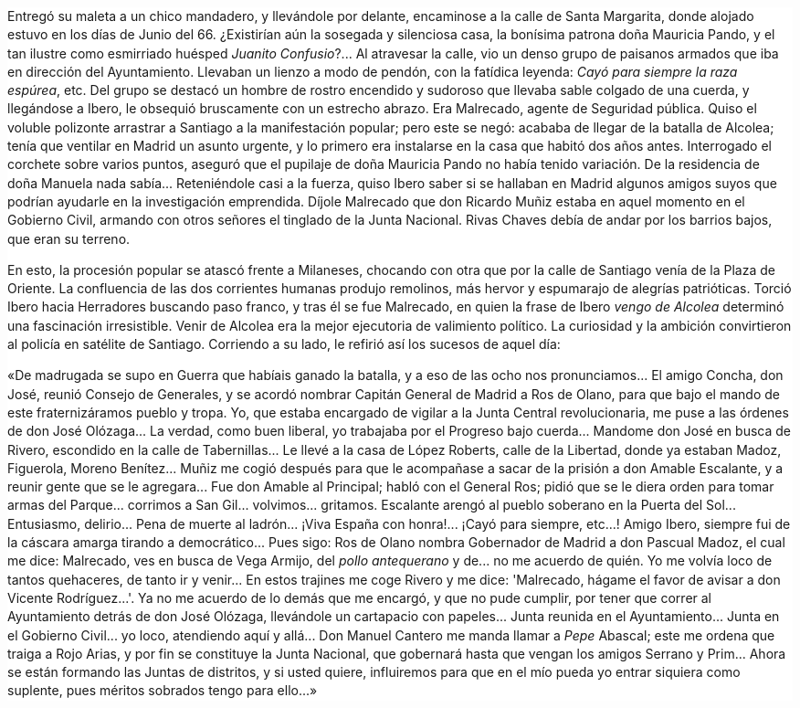 Entregó su maleta a un chico mandadero, y llevándole por delante, encaminose
a la calle de Santa Margarita, donde alojado estuvo en los días de Junio del
66. ¿Existirían aún la sosegada y silenciosa casa, la bonísima patrona doña
Mauricia Pando, y el tan ilustre como esmirriado huésped *Juanito Confusio*?...
Al atravesar la calle, vio un denso grupo de paisanos armados que iba en
dirección del Ayuntamiento. Llevaban un lienzo a modo de pendón, con la
fatídica leyenda: *Cayó para siempre la raza espúrea*, etc. Del grupo se
destacó un hombre de rostro encendido y sudoroso que llevaba sable colgado de
una cuerda, y llegándose a Ibero, le obsequió bruscamente con un estrecho
abrazo. Era Malrecado, agente de Seguridad pública. Quiso el voluble polizonte
arrastrar a Santiago a la manifestación popular; pero este se negó: acababa de
llegar de la batalla de Alcolea; tenía que ventilar en Madrid un asunto
urgente, y lo primero era instalarse en la casa que habitó dos años antes.
Interrogado el corchete sobre varios puntos, aseguró que el pupilaje de doña
Mauricia Pando no había tenido variación. De la residencia de doña Manuela nada
sabía... Reteniéndole casi a la fuerza, quiso Ibero saber si se hallaban en
Madrid algunos amigos suyos que podrían ayudarle en la investigación
emprendida. Díjole Malrecado que don Ricardo Muñiz estaba en aquel momento en
el Gobierno Civil, armando con otros señores el tinglado de la Junta Nacional.
Rivas Chaves debía de andar por los barrios bajos, que eran su terreno.

En esto, la procesión popular se atascó frente a Milaneses, chocando con otra
que por la calle de Santiago venía de la Plaza de Oriente. La confluencia de
las dos corrientes humanas produjo remolinos, más hervor y espumarajo de
alegrías patrióticas. Torció Ibero hacia Herradores buscando paso franco,
y tras él se fue Malrecado, en quien la frase de Ibero *vengo de Alcolea*
determinó una fascinación irresistible. Venir de Alcolea era la mejor
ejecutoria de valimiento político. La curiosidad y la ambición convirtieron al
policía en satélite de Santiago. Corriendo a su lado, le refirió así los
sucesos de aquel día:

«De madrugada se supo en Guerra que habíais ganado la batalla, y a eso de las
ocho nos pronunciamos... El amigo Concha, don José, reunió Consejo de
Generales, y se acordó nombrar Capitán General de Madrid a Ros de Olano, para
que bajo el mando de este fraternizáramos pueblo y tropa. Yo, que estaba
encargado de vigilar a la Junta Central revolucionaria, me puse a las órdenes
de don José Olózaga... La verdad, como buen liberal, yo trabajaba por el
Progreso bajo cuerda... Mandome don José en busca de Rivero, escondido en la
calle de Tabernillas... Le llevé a la casa de López Roberts, calle de la
Libertad, donde ya estaban Madoz, Figuerola, Moreno Benítez... Muñiz me cogió
después para que le acompañase a sacar de la prisión a don Amable Escalante,
y a reunir gente que se le agregara... Fue don Amable al Principal; habló con
el General Ros; pidió que se le diera orden para tomar armas del Parque...
corrimos a San Gil... volvimos... gritamos. Escalante arengó al pueblo soberano
en la Puerta del Sol... Entusiasmo, delirio... Pena de muerte al ladrón...
¡Viva España con honra!... ¡Cayó para siempre, etc...! Amigo Ibero, siempre fui
de la cáscara amarga tirando a democrático... Pues sigo: Ros de Olano nombra
Gobernador de Madrid a don Pascual Madoz, el cual me dice: Malrecado, ves en
busca de Vega Armijo, del *pollo antequerano* y de... no me acuerdo de quién.
Yo me volvía loco de tantos quehaceres, de tanto ir y venir... En estos
trajines me coge Rivero y me dice: 'Malrecado, hágame el favor de avisar a don
Vicente Rodríguez...'. Ya no me acuerdo de lo demás que me encargó, y que no
pude cumplir, por tener que correr al Ayuntamiento detrás de don José Olózaga,
llevándole un cartapacio con papeles... Junta reunida en el Ayuntamiento...
Junta en el Gobierno Civil... yo loco, atendiendo aquí y allá... Don Manuel
Cantero me manda llamar a *Pepe* Abascal; este me ordena que traiga a Rojo
Arias, y por fin se constituye la Junta Nacional, que gobernará hasta que
vengan los amigos Serrano y Prim... Ahora se están formando las Juntas de
distritos, y si usted quiere, influiremos para que en el mío pueda yo entrar
siquiera como suplente, pues méritos sobrados tengo para ello...»

